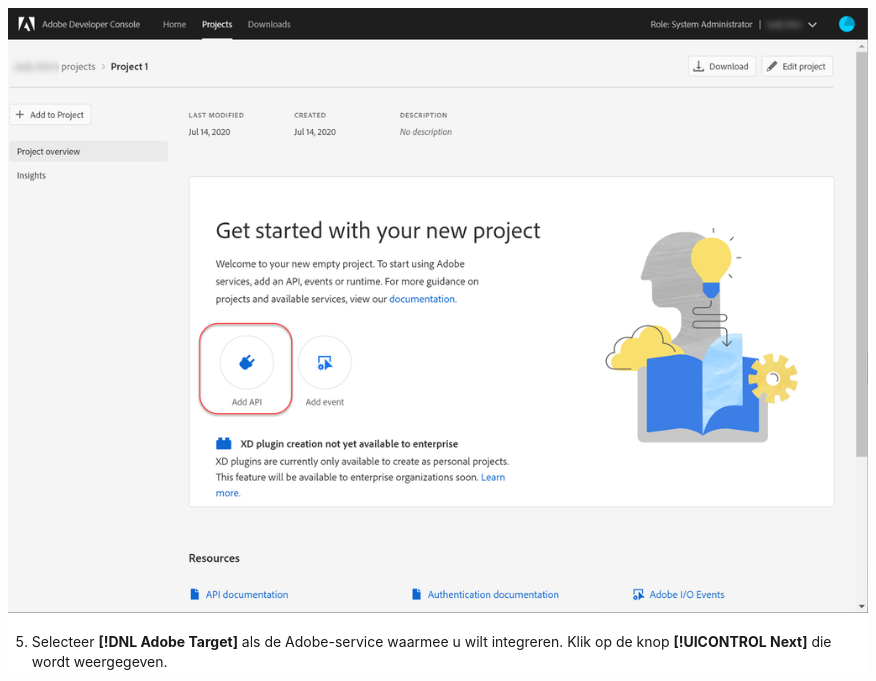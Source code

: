    ![API toevoegen](assets/configure-io-target-createproject4.png)

5. Selecteer **[!DNL Adobe Target]** als de Adobe-service waarmee u wilt integreren. Klik op de knop **[!UICONTROL Next]** die wordt weergegeven.
